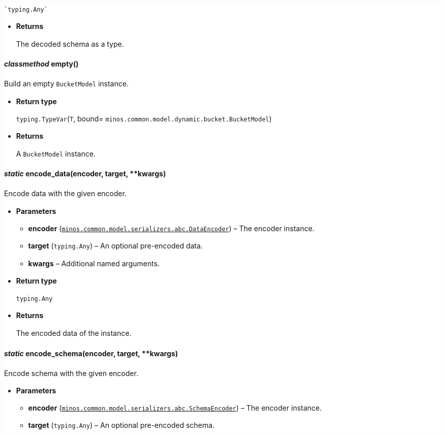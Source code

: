     `typing.Any`



* **Returns**

    The decoded schema as a type.



#### _classmethod_ empty()
Build an empty `BucketModel` instance.


* **Return type**

    `typing.TypeVar`(`T`, bound= `minos.common.model.dynamic.bucket.BucketModel`)



* **Returns**

    A `BucketModel` instance.



#### _static_ encode_data(encoder, target, \*\*kwargs)
Encode data with the given encoder.


* **Parameters**

    
    * **encoder** ([`minos.common.model.serializers.abc.DataEncoder`](minos.common.model.serializers.abc.md#minos.common.model.serializers.abc.DataEncoder)) – The encoder instance.


    * **target** (`typing.Any`) – An optional pre-encoded data.


    * **kwargs** – Additional named arguments.



* **Return type**

    `typing.Any`



* **Returns**

    The encoded data of the instance.



#### _static_ encode_schema(encoder, target, \*\*kwargs)
Encode schema with the given encoder.


* **Parameters**

    
    * **encoder** ([`minos.common.model.serializers.abc.SchemaEncoder`](minos.common.model.serializers.abc.md#minos.common.model.serializers.abc.SchemaEncoder)) – The encoder instance.


    * **target** (`typing.Any`) – An optional pre-encoded schema.
